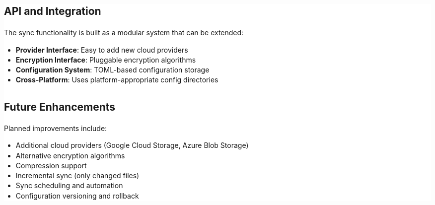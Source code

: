## API and Integration

The sync functionality is built as a modular system that can be extended:

- **Provider Interface**: Easy to add new cloud providers
- **Encryption Interface**: Pluggable encryption algorithms
- **Configuration System**: TOML-based configuration storage
- **Cross-Platform**: Uses platform-appropriate config directories

## Future Enhancements

Planned improvements include:
- Additional cloud providers (Google Cloud Storage, Azure Blob Storage)
- Alternative encryption algorithms
- Compression support
- Incremental sync (only changed files)
- Sync scheduling and automation
- Configuration versioning and rollback